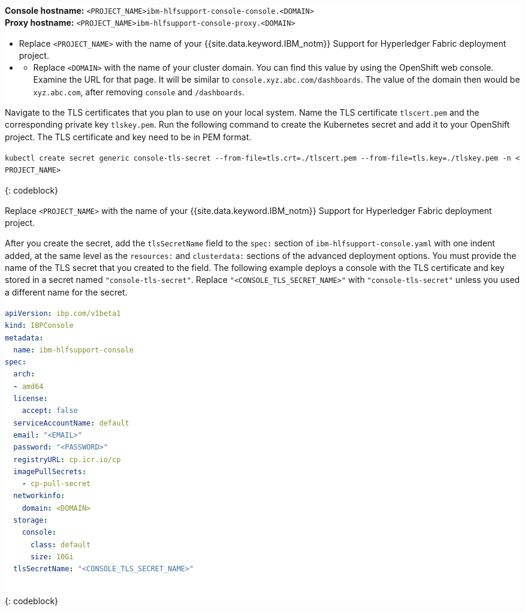 **Console hostname:** ``<PROJECT_NAME>ibm-hlfsupport-console-console.<DOMAIN>``  
**Proxy hostname:** ``<PROJECT_NAME>ibm-hlfsupport-console-proxy.<DOMAIN>``  

- Replace `<PROJECT_NAME>` with the name of your {{site.data.keyword.IBM_notm}} Support for Hyperledger Fabric deployment project.
- - Replace `<DOMAIN>` with the name of your cluster domain. You can find this value by using the OpenShift web console. Examine the URL for that page. It will be similar to `console.xyz.abc.com/dashboards`. The value of the domain then would be `xyz.abc.com`, after removing `console` and `/dashboards`.

Navigate to the TLS certificates that you plan to use on your local system. Name the TLS certificate `tlscert.pem` and the corresponding private key `tlskey.pem`. Run the following command to create the Kubernetes secret and add it to your OpenShift project. The TLS certificate and key need to be in PEM format.
```
kubectl create secret generic console-tls-secret --from-file=tls.crt=./tlscert.pem --from-file=tls.key=./tlskey.pem -n <PROJECT_NAME>
```
{: codeblock}

Replace `<PROJECT_NAME>` with the name of your {{site.data.keyword.IBM_notm}} Support for Hyperledger Fabric deployment project.

After you create the secret, add the `tlsSecretName` field to the `spec:` section of `ibm-hlfsupport-console.yaml` with one indent added, at the same level as the `resources:` and `clusterdata:` sections of the advanced deployment options. You must provide the name of the TLS secret that you created to the field. The following example deploys a console with the TLS certificate and key stored in a secret named `"console-tls-secret"`. Replace `"<CONSOLE_TLS_SECRET_NAME>"` with `"console-tls-secret"` unless you used a different name for the secret.

```yaml
apiVersion: ibp.com/v1beta1
kind: IBPConsole
metadata:
  name: ibm-hlfsupport-console
spec:
  arch:
  - amd64
  license:
    accept: false
  serviceAccountName: default
  email: "<EMAIL>"
  password: "<PASSWORD>"
  registryURL: cp.icr.io/cp
  imagePullSecrets:
    - cp-pull-secret
  networkinfo:
    domain: <DOMAIN>
  storage:
    console:
      class: default
      size: 10Gi
  tlsSecretName: "<CONSOLE_TLS_SECRET_NAME>"
  
```
{: codeblock}
